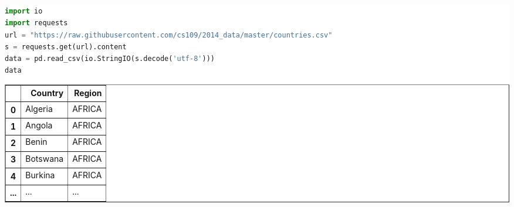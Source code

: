 


```python
import io
import requests
url = "https://raw.githubusercontent.com/cs109/2014_data/master/countries.csv"
s = requests.get(url).content
data = pd.read_csv(io.StringIO(s.decode('utf-8')))
data
```




<div>
<style scoped>
    .dataframe tbody tr th:only-of-type {
        vertical-align: middle;
    }

    .dataframe tbody tr th {
        vertical-align: top;
    }

    .dataframe thead th {
        text-align: right;
    }
</style>
<table border="1" class="dataframe">
  <thead>
    <tr style="text-align: right;">
      <th></th>
      <th>Country</th>
      <th>Region</th>
    </tr>
  </thead>
  <tbody>
    <tr>
      <th>0</th>
      <td>Algeria</td>
      <td>AFRICA</td>
    </tr>
    <tr>
      <th>1</th>
      <td>Angola</td>
      <td>AFRICA</td>
    </tr>
    <tr>
      <th>2</th>
      <td>Benin</td>
      <td>AFRICA</td>
    </tr>
    <tr>
      <th>3</th>
      <td>Botswana</td>
      <td>AFRICA</td>
    </tr>
    <tr>
      <th>4</th>
      <td>Burkina</td>
      <td>AFRICA</td>
    </tr>
    <tr>
      <th>...</th>
      <td>...</td>
      <td>...</td>
    </tr>